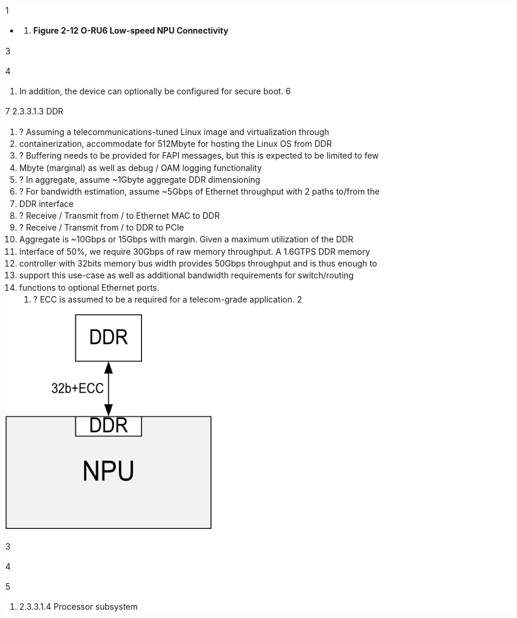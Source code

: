 1

* 1. **Figure 2-12 O-RU6 Low-speed NPU Connectivity**

3

4

1. In addition, the device can optionally be configured for secure boot. 6

7 2.3.3.1.3 DDR

1. ? Assuming a telecommunications-tuned Linux image and virtualization through
2. containerization, accommodate for 512Mbyte for hosting the Linux OS from DDR
3. ? Buffering needs to be provided for FAPI messages, but this is expected to be limited to few
4. Mbyte (marginal) as well as debug / OAM logging functionality
5. ? In aggregate, assume ~1Gbyte aggregate DDR dimensioning
6. ? For bandwidth estimation, assume ~5Gbps of Ethernet throughput with 2 paths to/from the
7. DDR interface
8. ? Receive / Transmit from / to Ethernet MAC to DDR
9. ? Receive / Transmit from / to DDR to PCIe
10. Aggregate is ~10Gbps or 15Gbps with margin. Given a maximum utilization of the DDR
11. interface of 50%, we require 30Gbps of raw memory throughput. A 1.6GTPS DDR memory
12. controller with 32bits memory bus width provides 50Gbps throughput and is thus enough to
13. support this use-case as well as additional bandwidth requirements for switch/routing
14. functions to optional Ethernet ports.
    1. ? ECC is assumed to be a required for a telecom-grade application. 2

![Diagram  Description automatically generated ](../assets/images/d36b0ba95410.png)

3

4

5

1. 2.3.3.1.4 Processor subsystem
